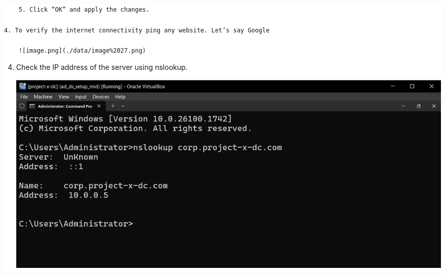         5. Click “OK” and apply the changes.
        
    4. To verify the internet connectivity ping any website. Let’s say Google
        
        ![image.png](./data/image%2027.png)
        
    
4. Check the IP address of the server using nslookup.
    
    ![image.png](./data/image%201.png)
    